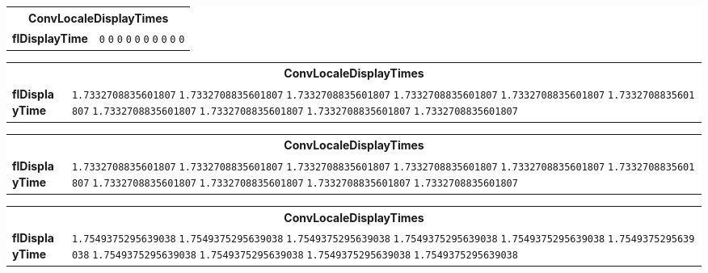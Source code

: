 
<table><tr><th colspan="100%">ConvLocaleDisplayTimes</th></tr><tr><td><b>flDisplayTime</b></td><td><code>0</code>
<code>0</code>
<code>0</code>
<code>0</code>
<code>0</code>
<code>0</code>
<code>0</code>
<code>0</code>
<code>0</code>
<code>0</code>
</td></tr></table>


<table><tr><th colspan="100%">ConvLocaleDisplayTimes</th></tr><tr><td><b>flDisplayTime</b></td><td><code>1.7332708835601807</code>
<code>1.7332708835601807</code>
<code>1.7332708835601807</code>
<code>1.7332708835601807</code>
<code>1.7332708835601807</code>
<code>1.7332708835601807</code>
<code>1.7332708835601807</code>
<code>1.7332708835601807</code>
<code>1.7332708835601807</code>
<code>1.7332708835601807</code>
</td></tr></table>


<table><tr><th colspan="100%">ConvLocaleDisplayTimes</th></tr><tr><td><b>flDisplayTime</b></td><td><code>1.7332708835601807</code>
<code>1.7332708835601807</code>
<code>1.7332708835601807</code>
<code>1.7332708835601807</code>
<code>1.7332708835601807</code>
<code>1.7332708835601807</code>
<code>1.7332708835601807</code>
<code>1.7332708835601807</code>
<code>1.7332708835601807</code>
<code>1.7332708835601807</code>
</td></tr></table>


<table><tr><th colspan="100%">ConvLocaleDisplayTimes</th></tr><tr><td><b>flDisplayTime</b></td><td><code>1.7549375295639038</code>
<code>1.7549375295639038</code>
<code>1.7549375295639038</code>
<code>1.7549375295639038</code>
<code>1.7549375295639038</code>
<code>1.7549375295639038</code>
<code>1.7549375295639038</code>
<code>1.7549375295639038</code>
<code>1.7549375295639038</code>
<code>1.7549375295639038</code>
</td></tr></table>
